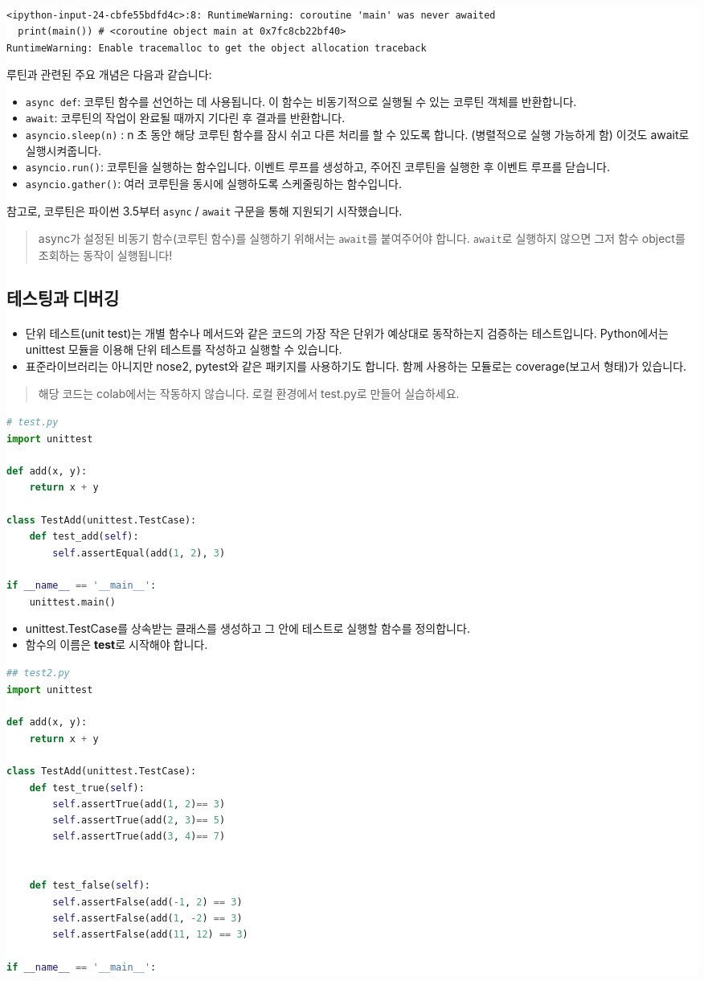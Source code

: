 
    <ipython-input-24-cbfe55bdfd4c>:8: RuntimeWarning: coroutine 'main' was never awaited
      print(main()) # <coroutine object main at 0x7fc8cb22bf40>
    RuntimeWarning: Enable tracemalloc to get the object allocation traceback


루틴과 관련된 주요 개념은 다음과 같습니다:

- `async def`: 코루틴 함수를 선언하는 데 사용됩니다. 이 함수는 비동기적으로 실행될 수 있는 코루틴 객체를 반환합니다.
- `await`: 코루틴의 작업이 완료될 때까지 기다린 후 결과를 반환합니다.
- `asyncio.sleep(n)` : n 초 동안 해당 코루틴 함수를 잠시 쉬고 다른 처리를 할 수 있도록 합니다. (병렬적으로 실행 가능하게 함) 이것도 await로 실행시켜줍니다.
- `asyncio.run()`: 코루틴을 실행하는 함수입니다. 이벤트 루프를 생성하고, 주어진 코루틴을 실행한 후 이벤트 루프를 닫습니다.
- `asyncio.gather()`: 여러 코루틴을 동시에 실행하도록 스케줄링하는 함수입니다.

참고로, 코루틴은 파이썬 3.5부터 `async` / `await` 구문을 통해 지원되기 시작했습니다.

> async가 설정된 비동기 함수(코루틴 함수)를 실행하기 위해서는 `await`를 붙여주어야 합니다. `await`로 실행하지 않으면 그저 함수 object를 조회하는 동작이 실행됩니다!

## 테스팅과 디버깅

- 단위 테스트(unit test)는 개별 함수나 메서드와 같은 코드의 가장 작은 단위가 예상대로 동작하는지 검증하는 테스트입니다. Python에서는 unittest 모듈을 이용해 단위 테스트를 작성하고 실행할 수 있습니다.
- 표준라이브러리는 아니지만 nose2, pytest와 같은 패키지를 사용하기도 합니다. 함께 사용하는 모듈로는 coverage(보고서 형태)가 있습니다.

> 해당 코드는 colab에서는 작동하지 않습니다. 로컬 환경에서 test.py로 만들어 실습하세요.


```python
# test.py
import unittest

def add(x, y):
    return x + y

class TestAdd(unittest.TestCase):
    def test_add(self):
        self.assertEqual(add(1, 2), 3)

if __name__ == '__main__':
    unittest.main()

```

- unittest.TestCase를 상속받는 클래스를 생성하고 그 안에 테스트로 실행할 함수를 정의합니다.
- 함수의 이름은 **test**로 시작해야 합니다.


```python
## test2.py
import unittest

def add(x, y):
    return x + y

class TestAdd(unittest.TestCase):
    def test_true(self):
        self.assertTrue(add(1, 2)== 3)
        self.assertTrue(add(2, 3)== 5)
        self.assertTrue(add(3, 4)== 7)


    def test_false(self):
        self.assertFalse(add(-1, 2) == 3)
        self.assertFalse(add(1, -2) == 3)
        self.assertFalse(add(11, 12) == 3)

if __name__ == '__main__':
```